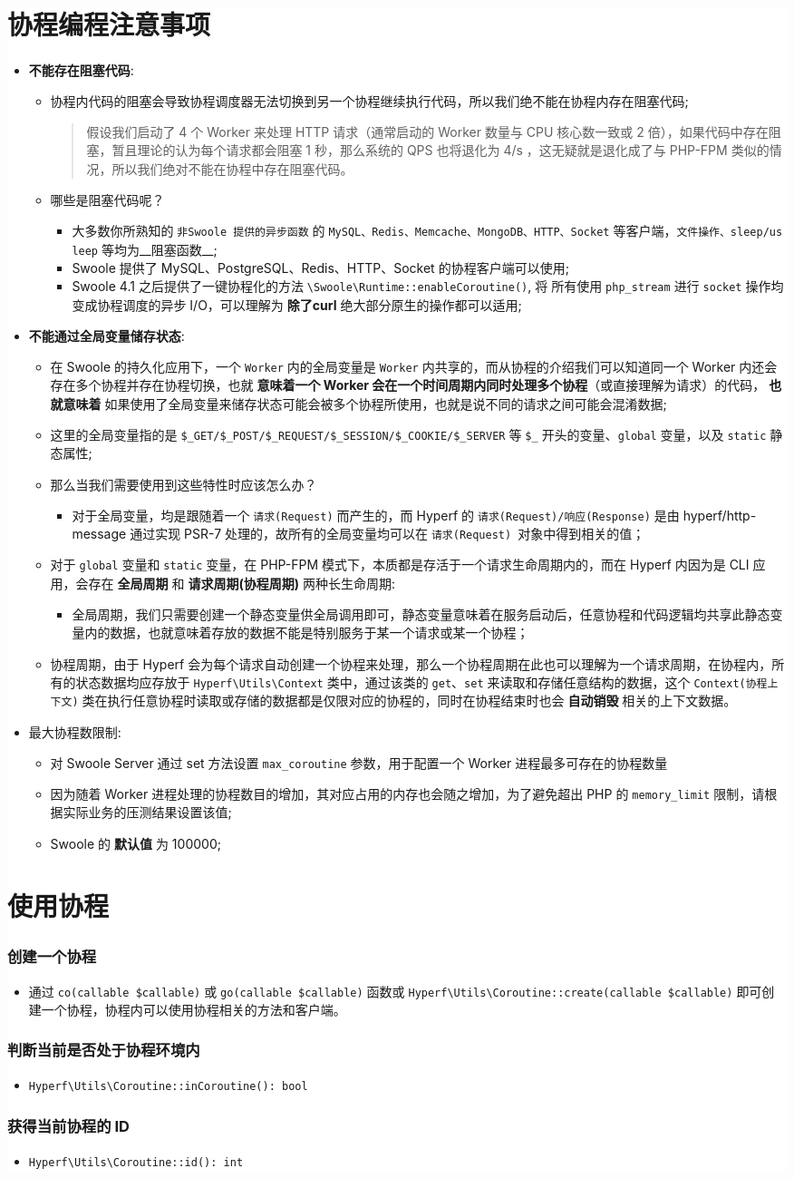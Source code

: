 # 协程编程注意事项
* __不能存在阻塞代码__:
    * 协程内代码的阻塞会导致协程调度器无法切换到另一个协程继续执行代码，所以我们绝不能在协程内存在阻塞代码; 
        > 假设我们启动了 4 个 Worker 来处理 HTTP 请求（通常启动的 Worker 数量与 CPU 核心数一致或 2 倍），如果代码中存在阻塞，暂且理论的认为每个请求都会阻塞 1 秒，那么系统的 QPS 也将退化为 4/s ，这无疑就是退化成了与 PHP-FPM 类似的情况，所以我们绝对不能在协程中存在阻塞代码。
    
    * 哪些是阻塞代码呢？
        * 大多数你所熟知的 `非Swoole 提供的异步函数` 的 `MySQL、Redis、Memcache、MongoDB、HTTP、Socket` 等客户端，`文件操作、sleep/usleep` 等均为__阻塞函数__;
        * Swoole 提供了 MySQL、PostgreSQL、Redis、HTTP、Socket 的协程客户端可以使用;
        * Swoole 4.1 之后提供了一键协程化的方法 `\Swoole\Runtime::enableCoroutine()`, 将 所有使用 `php_stream` 进行 `socket` 操作均变成协程调度的异步 I/O，可以理解为 __除了curl__ 绝大部分原生的操作都可以适用;


* __不能通过全局变量储存状态__:
    * 在 Swoole 的持久化应用下，一个 `Worker` 内的全局变量是 `Worker` 内共享的，而从协程的介绍我们可以知道同一个 Worker 内还会存在多个协程并存在协程切换，也就 __意味着一个 Worker 会在一个时间周期内同时处理多个协程__（或直接理解为请求）的代码， __也就意味着__ 如果使用了全局变量来储存状态可能会被多个协程所使用，也就是说不同的请求之间可能会混淆数据;
    
    * 这里的全局变量指的是 `$_GET/$_POST/$_REQUEST/$_SESSION/$_COOKIE/$_SERVER` 等 `$_` 开头的变量、`global` 变量，以及 `static` 静态属性;
    
    * 那么当我们需要使用到这些特性时应该怎么办？
        * 对于全局变量，均是跟随着一个 `请求(Request)` 而产生的，而 Hyperf 的 `请求(Request)/响应(Response)` 是由 hyperf/http-message 通过实现 PSR-7 处理的，故所有的全局变量均可以在 `请求(Request) `对象中得到相关的值；
      
    * 对于 `global` 变量和 `static` 变量，在 PHP-FPM 模式下，本质都是存活于一个请求生命周期内的，而在 Hyperf 内因为是 CLI 应用，会存在 __全局周期__ 和 __请求周期(协程周期)__ 两种长生命周期:
        * 全局周期，我们只需要创建一个静态变量供全局调用即可，静态变量意味着在服务启动后，任意协程和代码逻辑均共享此静态变量内的数据，也就意味着存放的数据不能是特别服务于某一个请求或某一个协程；
        
    * 协程周期，由于 Hyperf 会为每个请求自动创建一个协程来处理，那么一个协程周期在此也可以理解为一个请求周期，在协程内，所有的状态数据均应存放于 `Hyperf\Utils\Context` 类中，通过该类的 `get`、`set` 来读取和存储任意结构的数据，这个 `Context(协程上下文)` 类在执行任意协程时读取或存储的数据都是仅限对应的协程的，同时在协程结束时也会 __自动销毁__ 相关的上下文数据。

* 最大协程数限制:
    * 对 Swoole Server 通过 set 方法设置 `max_coroutine` 参数，用于配置一个 Worker 进程最多可存在的协程数量

    * 因为随着 Worker 进程处理的协程数目的增加，其对应占用的内存也会随之增加，为了避免超出 PHP 的 `memory_limit` 限制，请根据实际业务的压测结果设置该值;
      
    * Swoole 的 __默认值__ 为 100000;
    
# 使用协程
### 创建一个协程 
* 通过 `co(callable $callable)` 或 `go(callable $callable)` 函数或 `Hyperf\Utils\Coroutine::create(callable $callable)` 即可创建一个协程，协程内可以使用协程相关的方法和客户端。

### 判断当前是否处于协程环境内
* `Hyperf\Utils\Coroutine::inCoroutine(): bool`

### 获得当前协程的 ID
* `Hyperf\Utils\Coroutine::id(): int`

